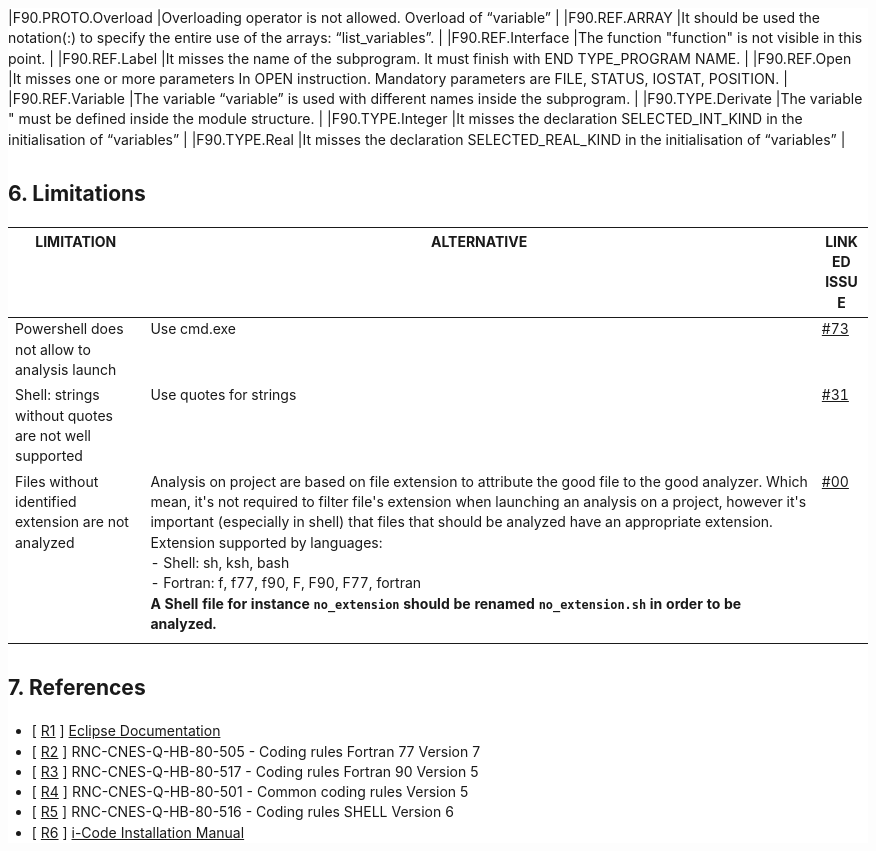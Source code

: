 |F90.PROTO.Overload        |Overloading operator is not allowed. Overload of “variable”                                                                                                                                                                                                                                                                                     |
|F90.REF.ARRAY             |It should be used the notation(:) to specify the entire use of the arrays: “list_variables”.                                                                                                                                                                                                                                                    |
|F90.REF.Interface         |The function "function" is not visible in this point.                                                                                                                                                                                                                                                                                           |
|F90.REF.Label             |It misses the name of the subprogram. It must finish with END TYPE_PROGRAM NAME.                                                                                                                                                                                                                                                                |
|F90.REF.Open              |It misses one or more parameters In OPEN instruction. Mandatory parameters are FILE, STATUS, IOSTAT, POSITION.                                                                                                                                                                                                                                  |
|F90.REF.Variable          |The variable “variable” is used with different names inside the subprogram.                                                                                                                                                                                                                                                                     |
|F90.TYPE.Derivate         |The variable " must be defined inside the module structure.                                                                                                                                                                                                                                                                                     |
|F90.TYPE.Integer          |It misses the declaration SELECTED_INT_KIND in the initialisation of “variables”                                                                                                                                                                                                                                                                |
|F90.TYPE.Real             |It misses the declaration SELECTED_REAL_KIND in the initialisation of “variables”                                                                                                                                                                                                                                                               |

## 6. Limitations

|                  LIMITATION                  | ALTERNATIVE |     LINKED ISSUE    |
|----------------------------------------------|-------------|---------------------|
| Powershell does not allow to analysis launch | Use cmd.exe | [#73](../issues/73) |
| Shell: strings without quotes are not well supported | Use quotes for strings | [#31](../issues/31) |
| Files without identified extension are not analyzed | Analysis on project are based on file extension to attribute the good file to the good analyzer. Which mean, it's not required to filter file's extension when launching an analysis on a project, however it's important (especially in shell) that files that should be analyzed have an appropriate extension. <br/> Extension supported by languages: <br/> - Shell: sh, ksh, bash <br/> - Fortran: f, f77, f90, F, F90, F77, fortran <br/> **A Shell file for instance `no_extension` should be renamed `no_extension.sh` in order to be analyzed.**| [#00](../issues/00) |
|                                              |             |                     |

## 7. References
[R1]: #7-references
[R2]: #7-references
[R3]: #7-references
[R4]: #7-references
[R5]: #7-references
[R6]: #7-references

+ [ [R1] ] [Eclipse Documentation](http://www.eclipse.org/documentation/)
+ [ [R2] ] RNC-CNES-Q-HB-80-505 - Coding rules Fortran 77 Version 7
+ [ [R3] ] RNC-CNES-Q-HB-80-517 - Coding rules Fortran 90 Version 5
+ [ [R4] ] RNC-CNES-Q-HB-80-501 - Common coding rules Version 5
+ [ [R5] ] RNC-CNES-Q-HB-80-516 - Coding rules SHELL Version 6
+ [ [R6] ] [i-Code Installation Manual](installation-manual)